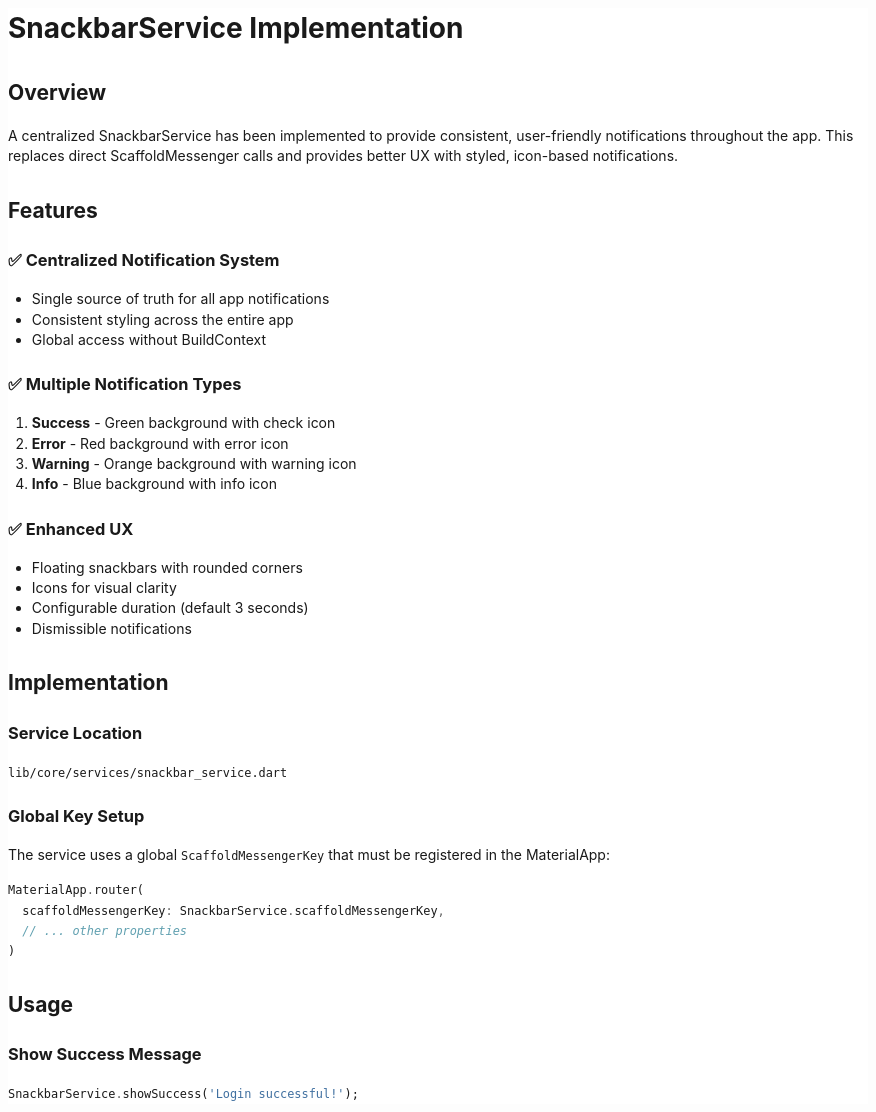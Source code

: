# SnackbarService Implementation

## Overview
A centralized SnackbarService has been implemented to provide consistent, user-friendly notifications throughout the app. This replaces direct ScaffoldMessenger calls and provides better UX with styled, icon-based notifications.

## Features

### ✅ Centralized Notification System
- Single source of truth for all app notifications
- Consistent styling across the entire app
- Global access without BuildContext

### ✅ Multiple Notification Types
1. **Success** - Green background with check icon
2. **Error** - Red background with error icon
3. **Warning** - Orange background with warning icon
4. **Info** - Blue background with info icon

### ✅ Enhanced UX
- Floating snackbars with rounded corners
- Icons for visual clarity
- Configurable duration (default 3 seconds)
- Dismissible notifications

## Implementation

### Service Location
`lib/core/services/snackbar_service.dart`

### Global Key Setup
The service uses a global `ScaffoldMessengerKey` that must be registered in the MaterialApp:

```dart
MaterialApp.router(
  scaffoldMessengerKey: SnackbarService.scaffoldMessengerKey,
  // ... other properties
)
```

## Usage

### Show Success Message
```dart
SnackbarService.showSuccess('Login successful!');
```
